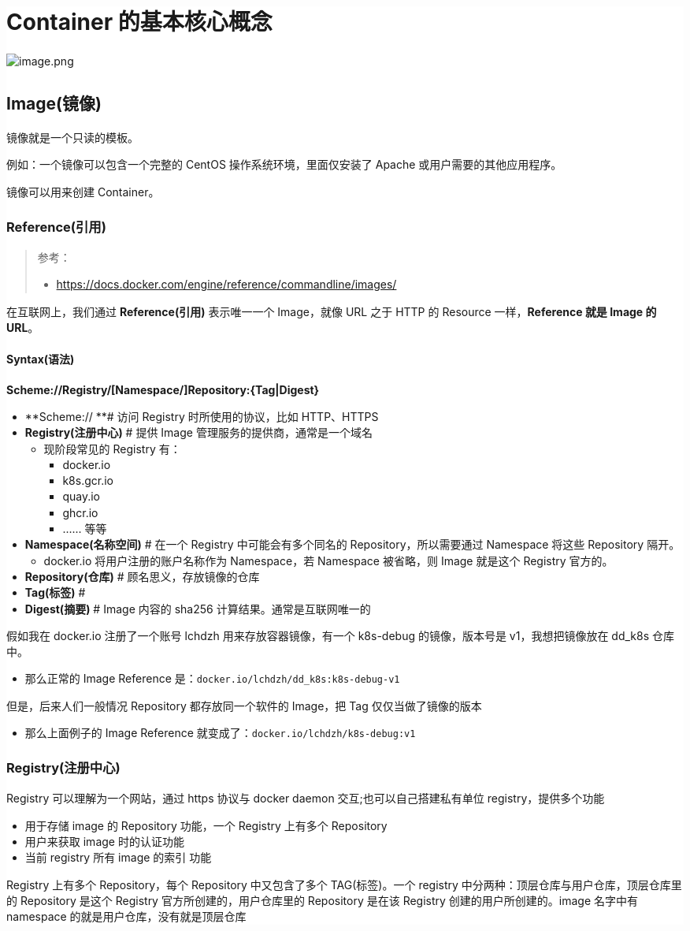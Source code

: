 # Container 的基本核心概念

![image.png](https://notes-learning.oss-cn-beijing.aliyuncs.com/lei5gl/1641604740718-d450d041-4e36-462a-844d-d330f0a8715e.png)

## Image(镜像)

镜像就是一个只读的模板。

例如：一个镜像可以包含一个完整的 CentOS 操作系统环境，里面仅安装了 Apache 或用户需要的其他应用程序。

镜像可以用来创建 Container。

### Reference(引用)

> 参考：
> - <https://docs.docker.com/engine/reference/commandline/images/>

在互联网上，我们通过 **Reference(引用)** 表示唯一一个 Image，就像 URL 之于 HTTP 的 Resource 一样，**Reference 就是 Image 的 URL**。

#### Syntax(语法)

**Scheme://Registry/\[Namespace/]Repository:{Tag|Digest}**

- **Scheme:// **# 访问 Registry 时所使用的协议，比如 HTTP、HTTPS
- **Registry(注册中心)** # 提供 Image 管理服务的提供商，通常是一个域名
  - 现阶段常见的 Registry 有：
    - docker.io
    - k8s.gcr.io
    - quay.io
    - ghcr.io
    - ...... 等等
- **Namespace(名称空间)** # 在一个 Registry 中可能会有多个同名的 Repository，所以需要通过 Namespace 将这些 Repository 隔开。
  - docker.io 将用户注册的账户名称作为 Namespace，若 Namespace 被省略，则 Image 就是这个 Registry 官方的。
- **Repository(仓库)** # 顾名思义，存放镜像的仓库
- **Tag(标签)** #
- **Digest(摘要)** # Image 内容的 sha256 计算结果。通常是互联网唯一的

假如我在 docker.io 注册了一个账号 lchdzh 用来存放容器镜像，有一个 k8s-debug 的镜像，版本号是 v1，我想把镜像放在 dd_k8s 仓库中。

- 那么正常的 Image Reference 是：`docker.io/lchdzh/dd_k8s:k8s-debug-v1`

但是，后来人们一般情况 Repository 都存放同一个软件的 Image，把 Tag 仅仅当做了镜像的版本

- 那么上面例子的 Image Reference 就变成了：`docker.io/lchdzh/k8s-debug:v1`

### Registry(注册中心)

Registry 可以理解为一个网站，通过 https 协议与 docker daemon 交互;也可以自己搭建私有单位 registry，提供多个功能

- 用于存储 image 的 Repository 功能，一个 Registry 上有多个 Repository
- 用户来获取 image 时的认证功能
- 当前 registry 所有 image 的索引 功能

Registry 上有多个 Repository，每个 Repository 中又包含了多个 TAG(标签)。一个 registry 中分两种：顶层仓库与用户仓库，顶层仓库里的 Repository 是这个 Registry 官方所创建的，用户仓库里的 Repository 是在该 Registry 创建的用户所创建的。image 名字中有 namespace 的就是用户仓库，没有就是顶层仓库
